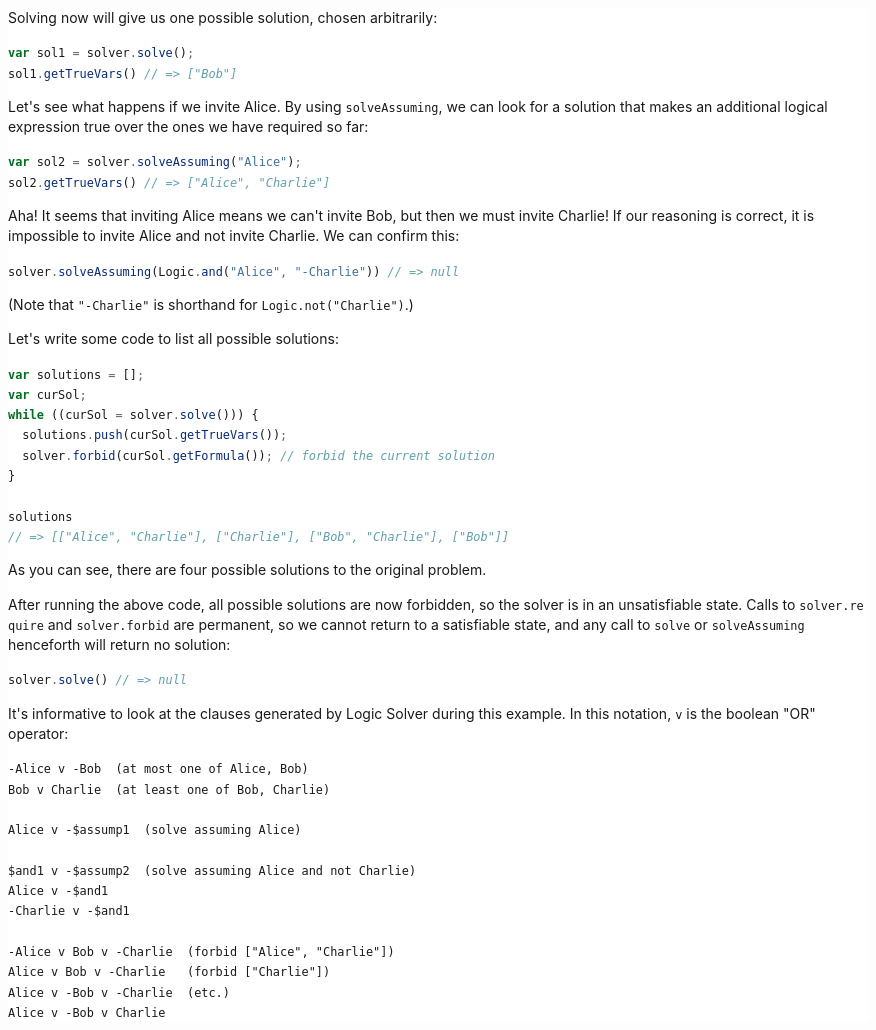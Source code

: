Solving now will give us one possible solution, chosen arbitrarily:

```js
var sol1 = solver.solve();
sol1.getTrueVars() // => ["Bob"]
```

Let's see what happens if we invite Alice.  By using `solveAssuming`, we
can look for a solution that makes an additional logical expression true
over the ones we have required so far:

```js
var sol2 = solver.solveAssuming("Alice");
sol2.getTrueVars() // => ["Alice", "Charlie"]
```

Aha!  It seems that inviting Alice means we can't invite Bob, but then
we must invite Charlie!  If our reasoning is correct, it is impossible
to invite Alice and not invite Charlie.  We can confirm this:

```js
solver.solveAssuming(Logic.and("Alice", "-Charlie")) // => null
```

(Note that `"-Charlie"` is shorthand for `Logic.not("Charlie")`.)

Let's write some code to list all possible solutions:

```js
var solutions = [];
var curSol;
while ((curSol = solver.solve())) {
  solutions.push(curSol.getTrueVars());
  solver.forbid(curSol.getFormula()); // forbid the current solution
}

solutions
// => [["Alice", "Charlie"], ["Charlie"], ["Bob", "Charlie"], ["Bob"]]
```

As you can see, there are four possible solutions to the original problem.

After running the above code, all possible solutions are now
forbidden, so the solver is in an unsatisfiable state.  Calls to
`solver.require` and `solver.forbid` are permanent, so we cannot
return to a satisfiable state, and any call to `solve` or
`solveAssuming` henceforth will return no solution:

```js
solver.solve() // => null
```

It's informative to look at the clauses generated by Logic Solver during
this example.  In this notation, `v` is the boolean "OR" operator:

```
-Alice v -Bob  (at most one of Alice, Bob)
Bob v Charlie  (at least one of Bob, Charlie)

Alice v -$assump1  (solve assuming Alice)

$and1 v -$assump2  (solve assuming Alice and not Charlie)
Alice v -$and1
-Charlie v -$and1

-Alice v Bob v -Charlie  (forbid ["Alice", "Charlie"])
Alice v Bob v -Charlie   (forbid ["Charlie"])
Alice v -Bob v -Charlie  (etc.)
Alice v -Bob v Charlie
```
